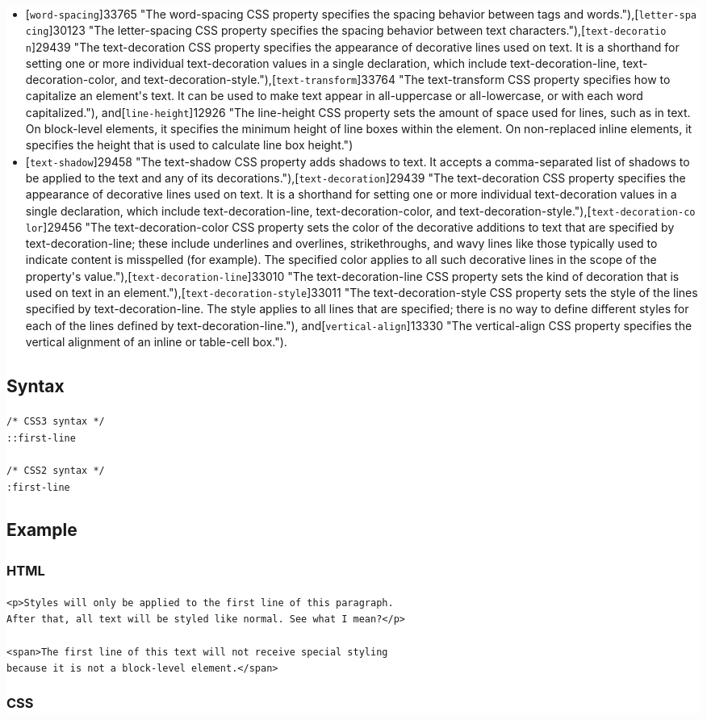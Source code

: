 * [`word-spacing`]33765 "The word-spacing CSS property specifies the spacing behavior between tags and words."),[`letter-spacing`]30123 "The letter-spacing CSS property specifies the spacing behavior between text characters."),[`text-decoration`]29439 "The text-decoration CSS property specifies the appearance of decorative lines used on text. It is a shorthand for setting one or more individual text-decoration values in a single declaration, which include text-decoration-line, text-decoration-color, and text-decoration-style."),[`text-transform`]33764 "The text-transform CSS property specifies how to capitalize an element's text. It can be used to make text appear in all-uppercase or all-lowercase, or with each word capitalized."), and[`line-height`]12926 "The line-height CSS property sets the amount of space used for lines, such as in text. On block-level elements, it specifies the minimum height of line boxes within the element. On non-replaced inline elements, it specifies the height that is used to calculate line box height.")
* [`text-shadow`]29458 "The text-shadow CSS property adds shadows to text. It accepts a comma-separated list of shadows to be applied to the text and any of its decorations."),[`text-decoration`]29439 "The text-decoration CSS property specifies the appearance of decorative lines used on text. It is a shorthand for setting one or more individual text-decoration values in a single declaration, which include text-decoration-line, text-decoration-color, and text-decoration-style."),[`text-decoration-color`]29456 "The text-decoration-color CSS property sets the color of the decorative additions to text that are specified by text-decoration-line; these include underlines and overlines, strikethroughs, and wavy lines like those typically used to indicate content is misspelled (for example). The specified color applies to all such decorative lines in the scope of the property's value."),[`text-decoration-line`]33010 "The text-decoration-line CSS property sets the kind of decoration that is used on text in an element."),[`text-decoration-style`]33011 "The text-decoration-style CSS property sets the style of the lines specified by text-decoration-line. The style applies to all lines that are specified; there is no way to define different styles for each of the lines defined by text-decoration-line."), and[`vertical-align`]13330 "The vertical-align CSS property specifies the vertical alignment of an inline or table-cell box.").

## Syntax<a name="Syntax"></a>

```
/* CSS3 syntax */
::first-line

/* CSS2 syntax */
:first-line
```

## Example<a name="Example"></a>

### HTML<a name="HTML"></a>

```
<p>Styles will only be applied to the first line of this paragraph.
After that, all text will be styled like normal. See what I mean?</p>

<span>The first line of this text will not receive special styling
because it is not a block-level element.</span>
```

### CSS<a name="CSS"></a>
